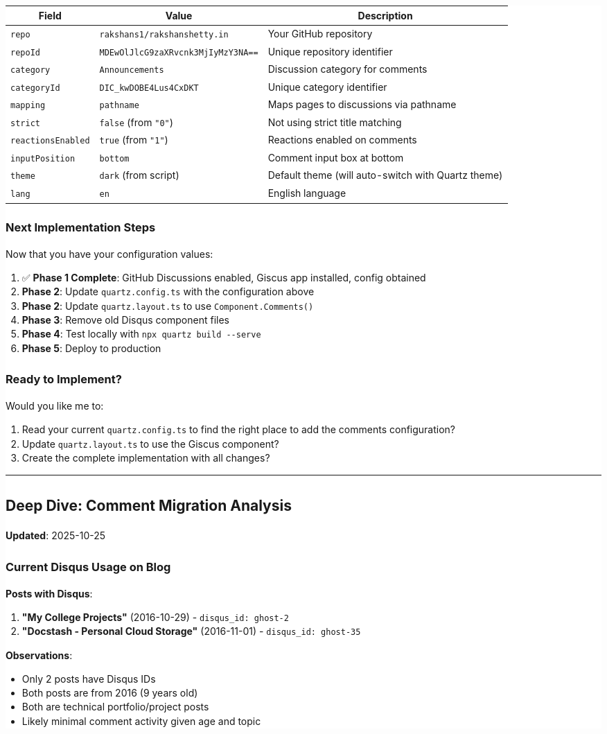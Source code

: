 | Field | Value | Description |
|-------|-------|-------------|
| `repo` | `rakshans1/rakshanshetty.in` | Your GitHub repository |
| `repoId` | `MDEwOlJlcG9zaXRvcnk3MjIyMzY3NA==` | Unique repository identifier |
| `category` | `Announcements` | Discussion category for comments |
| `categoryId` | `DIC_kwDOBE4Lus4CxDKT` | Unique category identifier |
| `mapping` | `pathname` | Maps pages to discussions via pathname |
| `strict` | `false` (from `"0"`) | Not using strict title matching |
| `reactionsEnabled` | `true` (from `"1"`) | Reactions enabled on comments |
| `inputPosition` | `bottom` | Comment input box at bottom |
| `theme` | `dark` (from script) | Default theme (will auto-switch with Quartz theme) |
| `lang` | `en` | English language |

### Next Implementation Steps

Now that you have your configuration values:

1. ✅ **Phase 1 Complete**: GitHub Discussions enabled, Giscus app installed, config obtained
2. **Phase 2**: Update `quartz.config.ts` with the configuration above
3. **Phase 2**: Update `quartz.layout.ts` to use `Component.Comments()`
4. **Phase 3**: Remove old Disqus component files
5. **Phase 4**: Test locally with `npx quartz build --serve`
6. **Phase 5**: Deploy to production

### Ready to Implement?

Would you like me to:
1. Read your current `quartz.config.ts` to find the right place to add the comments configuration?
2. Update `quartz.layout.ts` to use the Giscus component?
3. Create the complete implementation with all changes?

---

## Deep Dive: Comment Migration Analysis

**Updated**: 2025-10-25

### Current Disqus Usage on Blog

**Posts with Disqus**:
1. **"My College Projects"** (2016-10-29) - `disqus_id: ghost-2`
2. **"Docstash - Personal Cloud Storage"** (2016-11-01) - `disqus_id: ghost-35`

**Observations**:
- Only 2 posts have Disqus IDs
- Both posts are from 2016 (9 years old)
- Both are technical portfolio/project posts
- Likely minimal comment activity given age and topic
